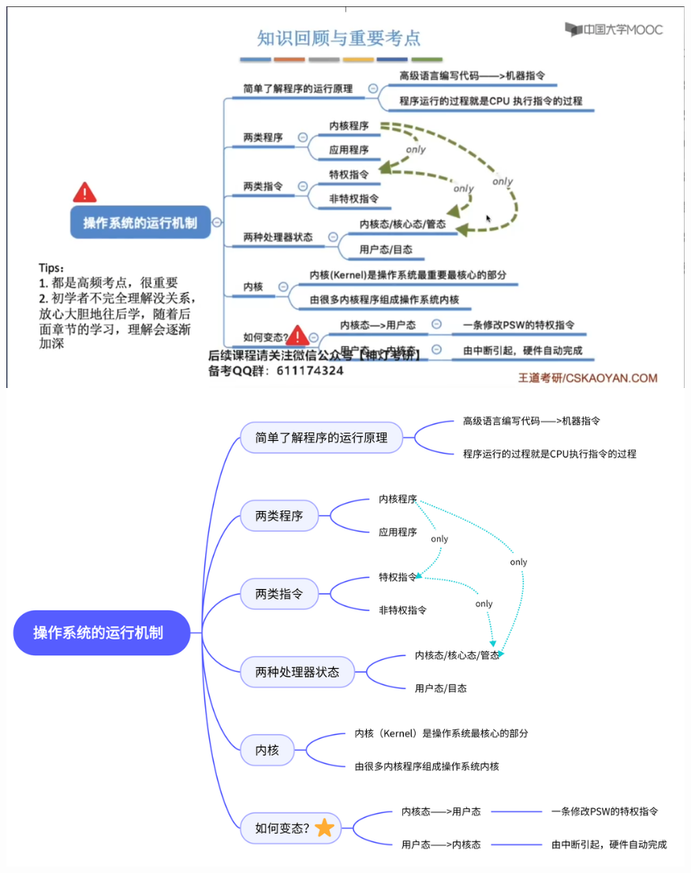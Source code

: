![image-20220827144836623](assets/image-20220827144836623.png)

![操作系统的运行机制-导出](assets/%E6%93%8D%E4%BD%9C%E7%B3%BB%E7%BB%9F%E7%9A%84%E8%BF%90%E8%A1%8C%E6%9C%BA%E5%88%B6-%E5%AF%BC%E5%87%BA-16615841019051.png)

